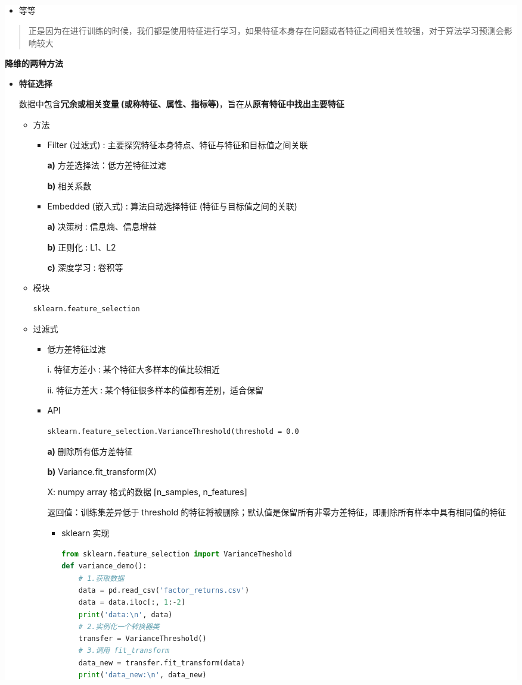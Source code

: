   - 等等

> 正是因为在进行训练的时候，我们都是使用特征进行学习，如果特征本身存在问题或者特征之间相关性较强，对于算法学习预测会影响较大

**降维的两种方法**

- **特征选择**
  
  数据中包含**冗余或相关变量 (或称特征、属性、指标等)**，旨在从**原有特征中找出主要特征**
  
  - 方法
    
    - Filter (过滤式) : 主要探究特征本身特点、特征与特征和目标值之间关联
      
      **a)** 方差选择法：低方差特征过滤
      
      **b)** 相关系数
    
    - Embedded (嵌入式) : 算法自动选择特征 (特征与目标值之间的关联)
      
      **a)** 决策树 : 信息熵、信息增益
      
      **b)** 正则化 : L1、L2
      
      **c)** 深度学习 : 卷积等
  
  - 模块
    
    `sklearn.feature_selection`
  
  - 过滤式
    
    - 低方差特征过滤
      
      i. 特征方差小 : 某个特征大多样本的值比较相近
      
      ii. 特征方差大 : 某个特征很多样本的值都有差别，适合保留
    
    - API
      
      `sklearn.feature_selection.VarianceThreshold(threshold = 0.0`
      
      **a)** 删除所有低方差特征
      
      **b)** Variance.fit_transform(X)
      
      X: numpy array 格式的数据 [n_samples, n_features]
      
      返回值：训练集差异低于 threshold 的特征将被删除；默认值是保留所有非零方差特征，即删除所有样本中具有相同值的特征
      
      - sklearn 实现
        
        ```python
        from sklearn.feature_selection import VarianceTheshold
        def variance_demo():
            # 1.获取数据
            data = pd.read_csv('factor_returns.csv')
            data = data.iloc[:, 1:-2]
            print('data:\n', data)
            # 2.实例化一个转换器类
            transfer = VarianceThreshold()
            # 3.调用 fit_transform
            data_new = transfer.fit_transform(data)
            print('data_new:\n', data_new)
        